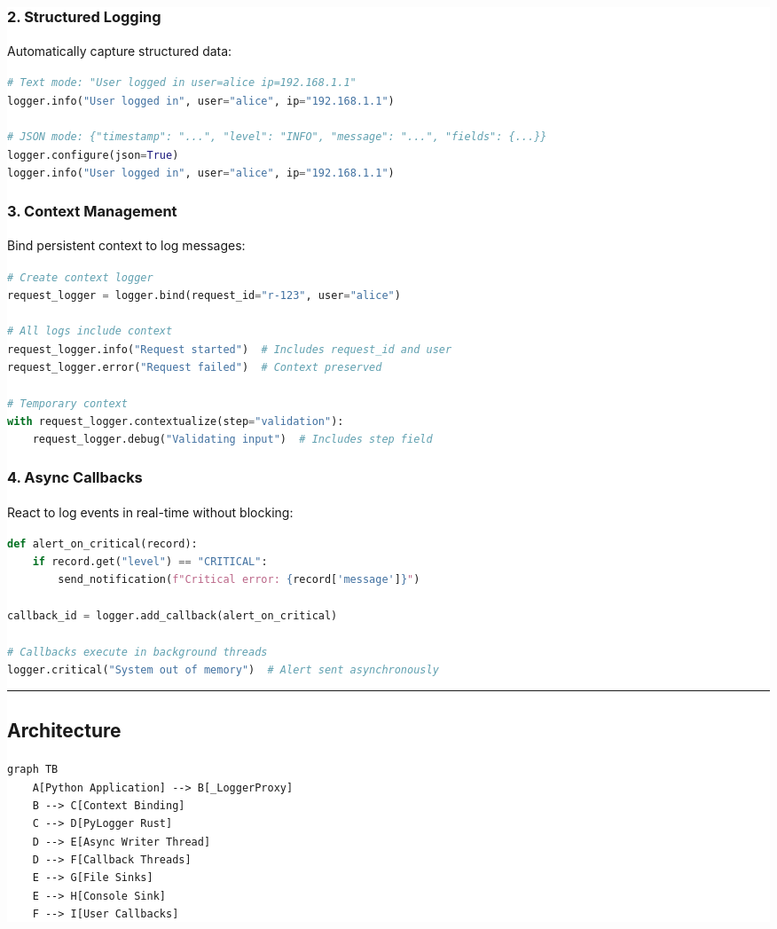### 2. Structured Logging

Automatically capture structured data:

```python
# Text mode: "User logged in user=alice ip=192.168.1.1"
logger.info("User logged in", user="alice", ip="192.168.1.1")

# JSON mode: {"timestamp": "...", "level": "INFO", "message": "...", "fields": {...}}
logger.configure(json=True)
logger.info("User logged in", user="alice", ip="192.168.1.1")
```

### 3. Context Management

Bind persistent context to log messages:

```python
# Create context logger
request_logger = logger.bind(request_id="r-123", user="alice")

# All logs include context
request_logger.info("Request started")  # Includes request_id and user
request_logger.error("Request failed")  # Context preserved

# Temporary context
with request_logger.contextualize(step="validation"):
    request_logger.debug("Validating input")  # Includes step field
```

### 4. Async Callbacks

React to log events in real-time without blocking:

```python
def alert_on_critical(record):
    if record.get("level") == "CRITICAL":
        send_notification(f"Critical error: {record['message']}")

callback_id = logger.add_callback(alert_on_critical)

# Callbacks execute in background threads
logger.critical("System out of memory")  # Alert sent asynchronously
```

---

## Architecture

```mermaid
graph TB
    A[Python Application] --> B[_LoggerProxy]
    B --> C[Context Binding]
    C --> D[PyLogger Rust]
    D --> E[Async Writer Thread]
    D --> F[Callback Threads]
    E --> G[File Sinks]
    E --> H[Console Sink]
    F --> I[User Callbacks]
```
